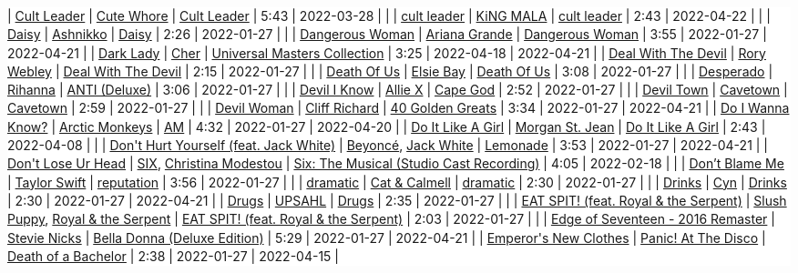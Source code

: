 | [Cult Leader](https://open.spotify.com/track/1STwouYZSMXAaJ0nCrCsun) | [Cute Whore](https://open.spotify.com/artist/1N91cyUEOTgbI7s90LzhiE) | [Cult Leader](https://open.spotify.com/album/4huVKlLQxEzWjftYB6aRjp) | 5:43 | 2022-03-28 |  |
| [cult leader](https://open.spotify.com/track/55FBgJC917EN1RrVJENiB7) | [KiNG MALA](https://open.spotify.com/artist/5Lz5CnywFeg4Rs4l76OtG2) | [cult leader](https://open.spotify.com/album/19vsjfRk8H7PmyB2VE7YnK) | 2:43 | 2022-04-22 |  |
| [Daisy](https://open.spotify.com/track/0AUvWawuP0ibk4SQ3sIZjk) | [Ashnikko](https://open.spotify.com/artist/3PyJHH2wyfQK3WZrk9rpmP) | [Daisy](https://open.spotify.com/album/5tRhwDUyr3HypAaJysxUki) | 2:26 | 2022-01-27 |  |
| [Dangerous Woman](https://open.spotify.com/track/2h1IPjP471JJRSShTHRUhi) | [Ariana Grande](https://open.spotify.com/artist/66CXWjxzNUsdJxJ2JdwvnR) | [Dangerous Woman](https://open.spotify.com/album/4lVR2fg3DAUQpGVJ6DciHW) | 3:55 | 2022-01-27 | 2022-04-21 |
| [Dark Lady](https://open.spotify.com/track/7ckF0HeHGMOEjNqW5GoTqq) | [Cher](https://open.spotify.com/artist/72OaDtakiy6yFqkt4TsiFt) | [Universal Masters Collection](https://open.spotify.com/album/6SlRWiNTV4uuona6bAUWId) | 3:25 | 2022-04-18 | 2022-04-21 |
| [Deal With The Devil](https://open.spotify.com/track/7eFIg4OmtXa0Wf5eeFOLs4) | [Rory Webley](https://open.spotify.com/artist/2vlC4o7h61xlMUop6QCuvK) | [Deal With The Devil](https://open.spotify.com/album/3sJM5AOASzuZETZOLf77ND) | 2:15 | 2022-01-27 |  |
| [Death Of Us](https://open.spotify.com/track/1b7kH8a40bQ0ttYPNdxrn6) | [Elsie Bay](https://open.spotify.com/artist/4YpY98ig3QIOUX50xQ21GE) | [Death Of Us](https://open.spotify.com/album/2LkqNFhcGWp6PTyozndEXd) | 3:08 | 2022-01-27 |  |
| [Desperado](https://open.spotify.com/track/4mCf3vQf7z0Yseo0RxAi3V) | [Rihanna](https://open.spotify.com/artist/5pKCCKE2ajJHZ9KAiaK11H) | [ANTI \(Deluxe\)](https://open.spotify.com/album/4UlGauD7ROb3YbVOFMgW5u) | 3:06 | 2022-01-27 |  |
| [Devil I Know](https://open.spotify.com/track/4GSqiK9YdVNhilXMFtCiQB) | [Allie X](https://open.spotify.com/artist/0wnYgCeP013HkKoOyC5V32) | [Cape God](https://open.spotify.com/album/4J8jmljF3FvpyhPjyB1fae) | 2:52 | 2022-01-27 |  |
| [Devil Town](https://open.spotify.com/track/0vf2eBw2inhl8y61cYQMv2) | [Cavetown](https://open.spotify.com/artist/2hR4h1Cao2ueuI7Cx9c7V8) | [Cavetown](https://open.spotify.com/album/0ZyaO9oGhq7blYJzo3l65t) | 2:59 | 2022-01-27 |  |
| [Devil Woman](https://open.spotify.com/track/2oRn0QuaWQ1hragGQ7XZ9s) | [Cliff Richard](https://open.spotify.com/artist/2nvKpWcP8etYTq4JrRiUiy) | [40 Golden Greats](https://open.spotify.com/album/0SW33rIKZ2v0EmfqRLKufz) | 3:34 | 2022-01-27 | 2022-04-21 |
| [Do I Wanna Know?](https://open.spotify.com/track/5FVd6KXrgO9B3JPmC8OPst) | [Arctic Monkeys](https://open.spotify.com/artist/7Ln80lUS6He07XvHI8qqHH) | [AM](https://open.spotify.com/album/78bpIziExqiI9qztvNFlQu) | 4:32 | 2022-01-27 | 2022-04-20 |
| [Do It Like A Girl](https://open.spotify.com/track/2pY0EPtqQb0GJGUY7EzxqP) | [Morgan St\. Jean](https://open.spotify.com/artist/4kAyoGhVlC6PFg0FvMqmFB) | [Do It Like A Girl](https://open.spotify.com/album/6CfE9EVboYOLM5OunwJTCm) | 2:43 | 2022-04-08 |  |
| [Don't Hurt Yourself \(feat\. Jack White\)](https://open.spotify.com/track/78eouBKVRyhbSzJwChr6QM) | [Beyoncé](https://open.spotify.com/artist/6vWDO969PvNqNYHIOW5v0m), [Jack White](https://open.spotify.com/artist/4FZ3j1oH43e7cukCALsCwf) | [Lemonade](https://open.spotify.com/album/7dK54iZuOxXFarGhXwEXfF) | 3:53 | 2022-01-27 | 2022-04-21 |
| [Don't Lose Ur Head](https://open.spotify.com/track/6sUQqRmOcRyAG5M3EWXzr3) | [SIX](https://open.spotify.com/artist/1VbWMsap5Ex2erHPlmndr0), [Christina Modestou](https://open.spotify.com/artist/21uejta558No7qYG1Nmwn7) | [Six: The Musical \(Studio Cast Recording\)](https://open.spotify.com/album/5jTDaLFNQovRyjNcWe4cZh) | 4:05 | 2022-02-18 |  |
| [Don’t Blame Me](https://open.spotify.com/track/1R0a2iXumgCiFb7HEZ7gUE) | [Taylor Swift](https://open.spotify.com/artist/06HL4z0CvFAxyc27GXpf02) | [reputation](https://open.spotify.com/album/6DEjYFkNZh67HP7R9PSZvv) | 3:56 | 2022-01-27 |  |
| [dramatic](https://open.spotify.com/track/5uBlr2RNpuu3n7ROgiQa7w) | [Cat & Calmell](https://open.spotify.com/artist/0SaaipFXHYbYDLDB6atAoR) | [dramatic](https://open.spotify.com/album/2uIYbXxbgDyGpndqhhHQS9) | 2:30 | 2022-01-27 |  |
| [Drinks](https://open.spotify.com/track/7c2ag2Q4vhJyjDANataJj2) | [Cyn](https://open.spotify.com/artist/0lPhSdyfILTWuDUWJRyAk7) | [Drinks](https://open.spotify.com/album/6JOAYeMZPAV5liS4RlUA0b) | 2:30 | 2022-01-27 | 2022-04-21 |
| [Drugs](https://open.spotify.com/track/06ioYJ99HHjzRk8HrGfkKS) | [UPSAHL](https://open.spotify.com/artist/1294QqYm1VuxxjRiL9M0h9) | [Drugs](https://open.spotify.com/album/46S95aTUFWSVmRmDKAGnFf) | 2:35 | 2022-01-27 |  |
| [EAT SPIT! \(feat\. Royal & the Serpent\)](https://open.spotify.com/track/1aFP0G0GHQAAH9gfC95wT1) | [Slush Puppy](https://open.spotify.com/artist/58eJhHRICp87T2IFcP0bYh), [Royal & the Serpent](https://open.spotify.com/artist/64EHXDoln95lnccszdPum0) | [EAT SPIT! \(feat\. Royal & the Serpent\)](https://open.spotify.com/album/1LyS8xc10xqZS5BewUxH9c) | 2:03 | 2022-01-27 |  |
| [Edge of Seventeen \- 2016 Remaster](https://open.spotify.com/track/5LNiqEqpDc8TuqPy79kDBu) | [Stevie Nicks](https://open.spotify.com/artist/7crPfGd2k81ekOoSqQKWWz) | [Bella Donna \(Deluxe Edition\)](https://open.spotify.com/album/3S404OgKoVQSJ3xXrDVlp8) | 5:29 | 2022-01-27 | 2022-04-21 |
| [Emperor's New Clothes](https://open.spotify.com/track/3px2rAPu74ltbkf9eZsZ8h) | [Panic! At The Disco](https://open.spotify.com/artist/20JZFwl6HVl6yg8a4H3ZqK) | [Death of a Bachelor](https://open.spotify.com/album/6twKQ0EsUJHVlAr6XBylrj) | 2:38 | 2022-01-27 | 2022-04-15 |